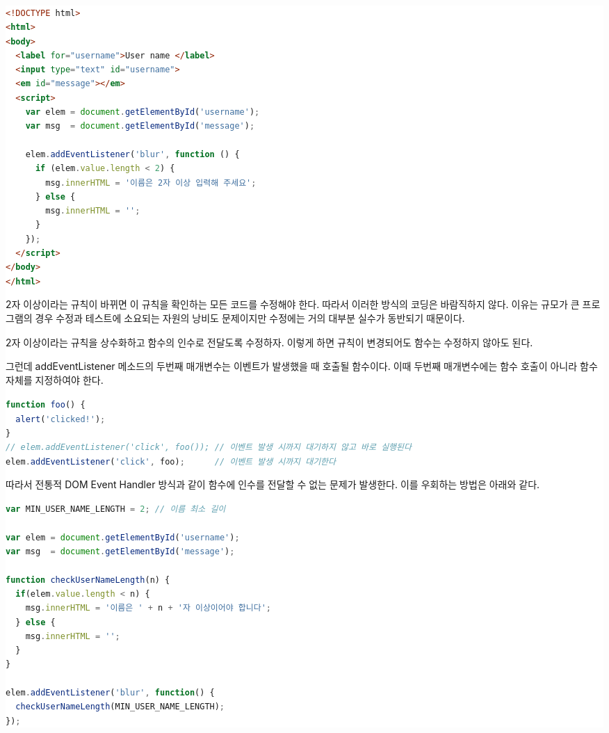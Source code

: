 ```html
<!DOCTYPE html>
<html>
<body>
  <label for="username">User name </label>
  <input type="text" id="username">
  <em id="message"></em>
  <script>
    var elem = document.getElementById('username');
    var msg  = document.getElementById('message');

    elem.addEventListener('blur', function () {
      if (elem.value.length < 2) {
        msg.innerHTML = '이름은 2자 이상 입력해 주세요';
      } else {
        msg.innerHTML = '';
      }
    });
  </script>
</body>
</html>
```

<div class='result'></div>

2자 이상이라는 규칙이 바뀌면 이 규칙을 확인하는 모든 코드를 수정해야 한다. 따라서 이러한 방식의 코딩은 바람직하지 않다. 이유는 규모가 큰 프로그램의 경우 수정과 테스트에 소요되는 자원의 낭비도 문제이지만 수정에는 거의 대부분 실수가 동반되기 때문이다.

2자 이상이라는 규칙을 상수화하고 함수의 인수로 전달도록 수정하자. 이렇게 하면 규칙이 변경되어도 함수는 수정하지 않아도 된다.

그런데 addEventListener 메소드의 두번째 매개변수는 이벤트가 발생했을 때 호출될 함수이다. 이때 두번째 매개변수에는 함수 호출이 아니라 함수 자체를 지정하여야 한다.

```javascript
function foo() {
  alert('clicked!');
}
// elem.addEventListener('click', foo()); // 이벤트 발생 시까지 대기하지 않고 바로 실행된다
elem.addEventListener('click', foo);      // 이벤트 발생 시까지 대기한다
```

따라서 전통적 DOM Event Handler 방식과 같이 함수에 인수를 전달할 수 없는 문제가 발생한다. 이를 우회하는 방법은 아래와 같다.

```javascript
var MIN_USER_NAME_LENGTH = 2; // 이름 최소 길이

var elem = document.getElementById('username');
var msg  = document.getElementById('message');

function checkUserNameLength(n) {
  if(elem.value.length < n) {
    msg.innerHTML = '이름은 ' + n + '자 이상이어야 합니다';
  } else {
    msg.innerHTML = '';
  }
}

elem.addEventListener('blur', function() {
  checkUserNameLength(MIN_USER_NAME_LENGTH);
});
```
